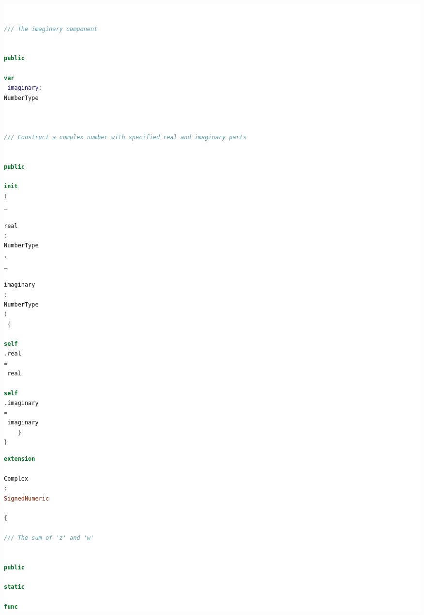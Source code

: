 ```swift
  
    
/// The imaginary component

    
public
 
var
 imaginary: 
NumberType

  
    
/// Construct a complex number with specified real and imaginary parts

    
public
 
init
(
_
 
real
: 
NumberType
, 
_
 
imaginary
: 
NumberType
)
 {
        
self
.real 
=
 real
        
self
.imaginary 
=
 imaginary
    }
}
```

```swift
extension
 
Complex
: 
SignedNumeric
 
{
    
/// The sum of 'z' and 'w'

    
public
 
static
 
func
```
